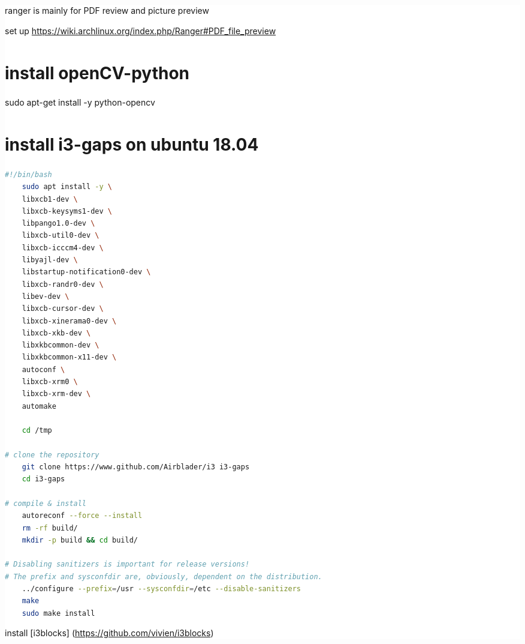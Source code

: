 ranger is mainly for PDF review and picture preview

set up https://wiki.archlinux.org/index.php/Ranger#PDF_file_preview

install openCV-python
================================================================================

sudo apt-get install -y python-opencv

install i3-gaps on ubuntu 18.04
================================================================================
```bash
#!/bin/bash
    sudo apt install -y \
    libxcb1-dev \
    libxcb-keysyms1-dev \
    libpango1.0-dev \
    libxcb-util0-dev \
    libxcb-icccm4-dev \
    libyajl-dev \
    libstartup-notification0-dev \
    libxcb-randr0-dev \
    libev-dev \
    libxcb-cursor-dev \
    libxcb-xinerama0-dev \
    libxcb-xkb-dev \
    libxkbcommon-dev \
    libxkbcommon-x11-dev \
    autoconf \
    libxcb-xrm0 \
    libxcb-xrm-dev \
    automake

    cd /tmp

# clone the repository
    git clone https://www.github.com/Airblader/i3 i3-gaps
    cd i3-gaps

# compile & install
    autoreconf --force --install
    rm -rf build/
    mkdir -p build && cd build/

# Disabling sanitizers is important for release versions!
# The prefix and sysconfdir are, obviously, dependent on the distribution.
    ../configure --prefix=/usr --sysconfdir=/etc --disable-sanitizers
    make
    sudo make install
```

install [i3blocks]
(https://github.com/vivien/i3blocks)
